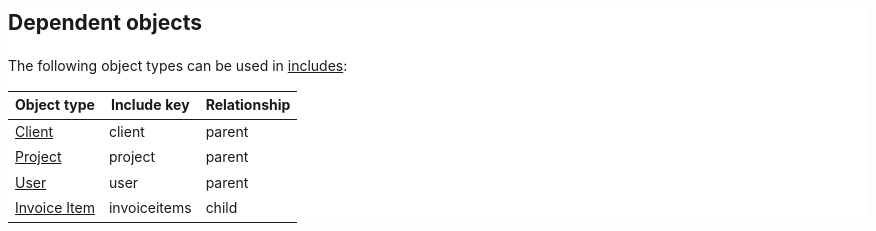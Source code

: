 <a name="dependencies"></a>
## Dependent objects

The following object types can be used in [includes](includes.md):

Object type|Include key|Relationship
-----------|-----------|----
[Client](clients.md) | client | parent
[Project](projects.md) | project | parent
[User](users.md) | user | parent
[Invoice Item](invoices.md#item-object) | invoiceitems | child
